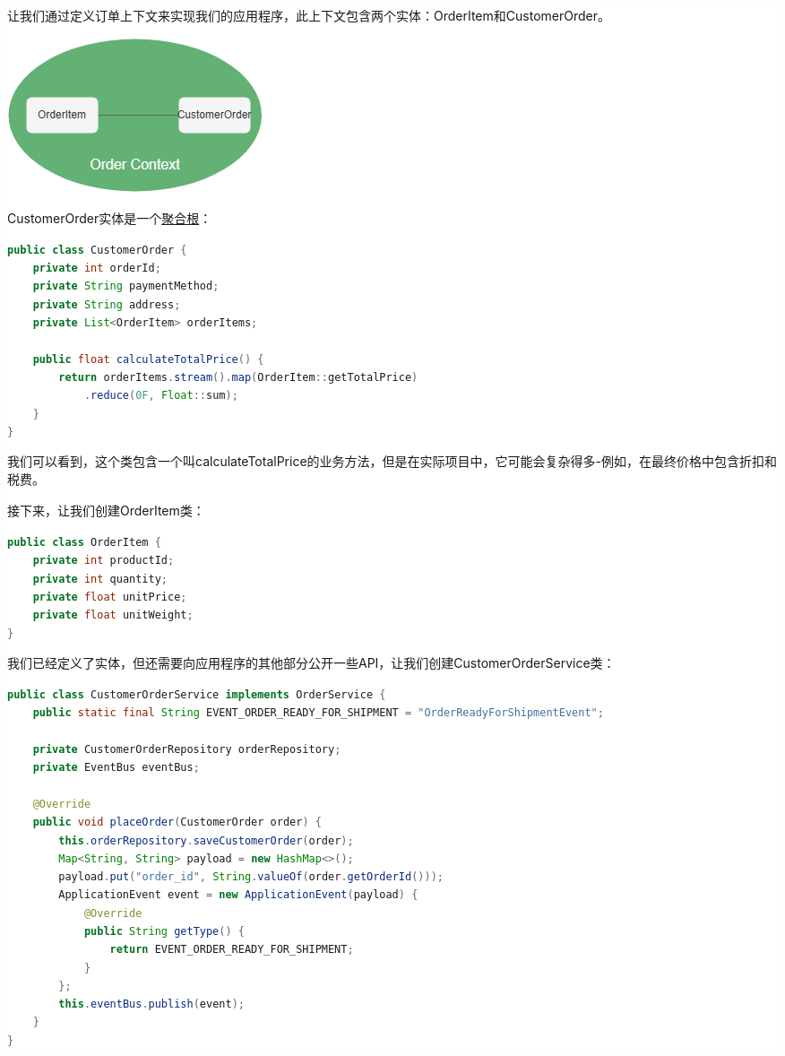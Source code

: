 让我们通过定义订单上下文来实现我们的应用程序，此上下文包含两个实体：OrderItem和CustomerOrder。

![](/assets/images/2025/ddd/javamodulesdddboundedcontexts02.png)

CustomerOrder实体是一个[聚合根](https://www.baeldung.com/spring-persisting-ddd-aggregates)：

```java
public class CustomerOrder {
    private int orderId;
    private String paymentMethod;
    private String address;
    private List<OrderItem> orderItems;

    public float calculateTotalPrice() {
        return orderItems.stream().map(OrderItem::getTotalPrice)
            .reduce(0F, Float::sum);
    }
}
```

我们可以看到，这个类包含一个叫calculateTotalPrice的业务方法，但是在实际项目中，它可能会复杂得多-例如，在最终价格中包含折扣和税费。

接下来，让我们创建OrderItem类：

```java
public class OrderItem {
    private int productId;
    private int quantity;
    private float unitPrice;
    private float unitWeight;
}
```

我们已经定义了实体，但还需要向应用程序的其他部分公开一些API，让我们创建CustomerOrderService类：

```java
public class CustomerOrderService implements OrderService {
    public static final String EVENT_ORDER_READY_FOR_SHIPMENT = "OrderReadyForShipmentEvent";

    private CustomerOrderRepository orderRepository;
    private EventBus eventBus;

    @Override
    public void placeOrder(CustomerOrder order) {
        this.orderRepository.saveCustomerOrder(order);
        Map<String, String> payload = new HashMap<>();
        payload.put("order_id", String.valueOf(order.getOrderId()));
        ApplicationEvent event = new ApplicationEvent(payload) {
            @Override
            public String getType() {
                return EVENT_ORDER_READY_FOR_SHIPMENT;
            }
        };
        this.eventBus.publish(event);
    }
}
```

